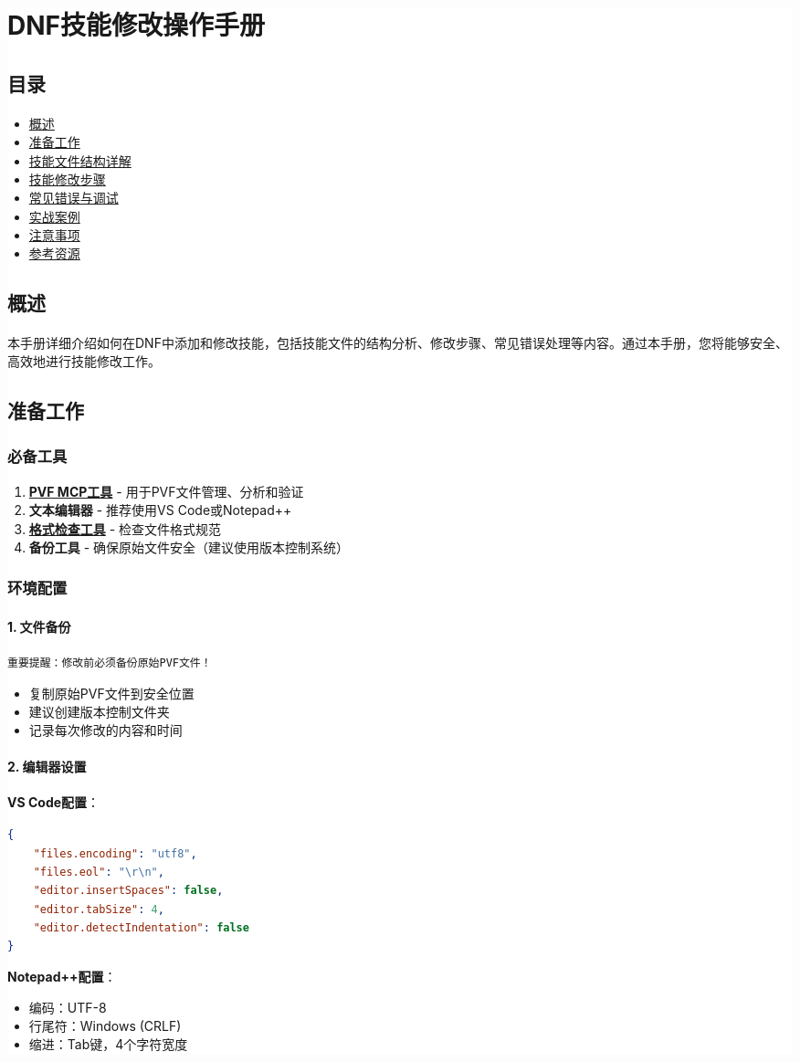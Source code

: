 # DNF技能修改操作手册

## 目录
- [概述](#概述)
- [准备工作](#准备工作)
- [技能文件结构详解](#技能文件结构详解)
- [技能修改步骤](#技能修改步骤)
- [常见错误与调试](#常见错误与调试)
- [实战案例](#实战案例)
- [注意事项](#注意事项)
- [参考资源](#参考资源)

## 概述

本手册详细介绍如何在DNF中添加和修改技能，包括技能文件的结构分析、修改步骤、常见错误处理等内容。通过本手册，您将能够安全、高效地进行技能修改工作。

## 准备工作

### 必备工具
1. **[PVF MCP工具](README.md#pvf-mcp工具)** - 用于PVF文件管理、分析和验证
2. **文本编辑器** - 推荐使用VS Code或Notepad++
3. **[格式检查工具](格式规范工具/PVF格式检查增强版.py)** - 检查文件格式规范
4. **备份工具** - 确保原始文件安全（建议使用版本控制系统）

### 环境配置

#### 1. 文件备份
```
重要提醒：修改前必须备份原始PVF文件！
```
- 复制原始PVF文件到安全位置
- 建议创建版本控制文件夹
- 记录每次修改的内容和时间

#### 2. 编辑器设置
**VS Code配置**：
```json
{
    "files.encoding": "utf8",
    "files.eol": "\r\n",
    "editor.insertSpaces": false,
    "editor.tabSize": 4,
    "editor.detectIndentation": false
}
```

**Notepad++配置**：
- 编码：UTF-8
- 行尾符：Windows (CRLF)
- 缩进：Tab键，4个字符宽度
